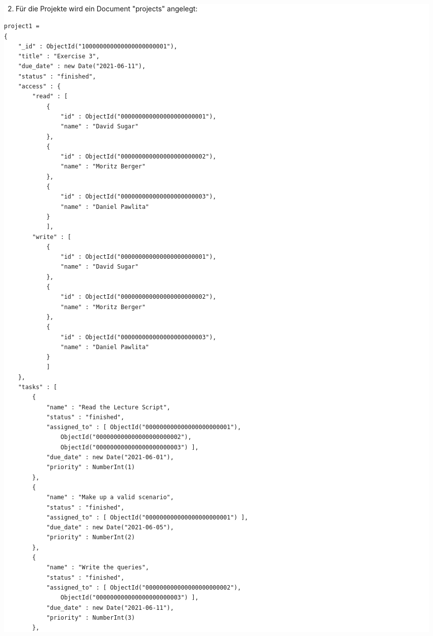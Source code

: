 2. Für die Projekte wird ein Document "projects" angelegt: 

```
project1 = 
{
    "_id" : ObjectId("100000000000000000000001"),
    "title" : "Exercise 3",
    "due_date" : new Date("2021-06-11"),
    "status" : "finished",
    "access" : {
        "read" : [
            { 
                "id" : ObjectId("000000000000000000000001"), 
                "name" : "David Sugar" 
            },
            { 
                "id" : ObjectId("000000000000000000000002"), 
                "name" : "Moritz Berger" 
            },
            { 
                "id" : ObjectId("000000000000000000000003"), 
                "name" : "Daniel Pawlita" 
            }
            ],
        "write" : [
            { 
                "id" : ObjectId("000000000000000000000001"), 
                "name" : "David Sugar" 
            },
            { 
                "id" : ObjectId("000000000000000000000002"), 
                "name" : "Moritz Berger" 
            },
            { 
                "id" : ObjectId("000000000000000000000003"), 
                "name" : "Daniel Pawlita" 
            }
            ]
    },
    "tasks" : [
        { 
            "name" : "Read the Lecture Script", 
            "status" : "finished", 
            "assigned_to" : [ ObjectId("000000000000000000000001"), 
                ObjectId("000000000000000000000002"), 
                ObjectId("000000000000000000000003") ], 
            "due_date" : new Date("2021-06-01"), 
            "priority" : NumberInt(1) 
        },
        { 
            "name" : "Make up a valid scenario", 
            "status" : "finished", 
            "assigned_to" : [ ObjectId("000000000000000000000001") ], 
            "due_date" : new Date("2021-06-05"), 
            "priority" : NumberInt(2) 
        },
        { 
            "name" : "Write the queries", 
            "status" : "finished", 
            "assigned_to" : [ ObjectId("000000000000000000000002"), 
                ObjectId("000000000000000000000003") ], 
            "due_date" : new Date("2021-06-11"), 
            "priority" : NumberInt(3) 
        },
```